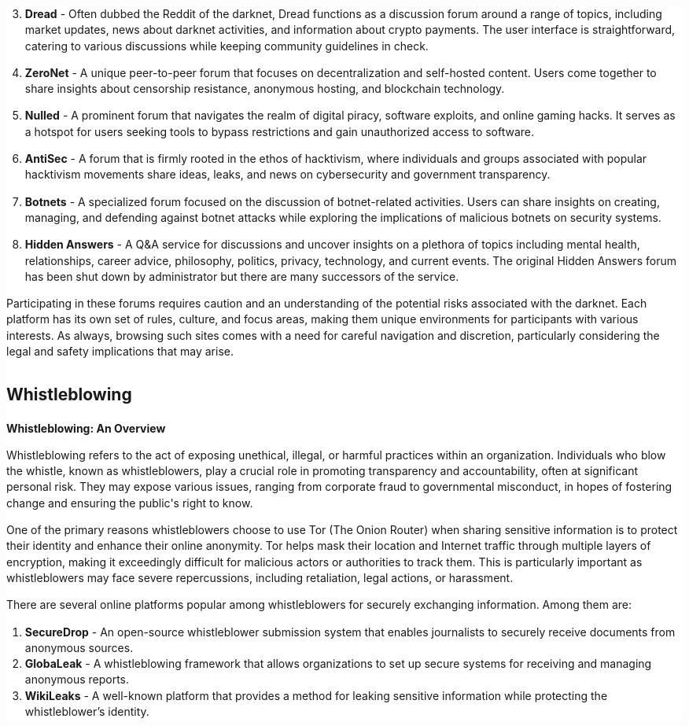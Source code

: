 3. **Dread** - Often dubbed the Reddit of the darknet, Dread functions as a discussion forum around a range of topics, including market updates, news about darknet activities, and information about crypto payments. The user interface is straightforward, catering to various discussions while keeping community guidelines in check.

4. **ZeroNet** - A unique peer-to-peer forum that focuses on decentralization and self-hosted content. Users come together to share insights about censorship resistance, anonymous hosting, and blockchain technology.

5. **Nulled** - A prominent forum that navigates the realm of digital piracy, software exploits, and online gaming hacks. It serves as a hotspot for users seeking tools to bypass restrictions and gain unauthorized access to software.

6. **AntiSec** - A forum that is firmly rooted in the ethos of hacktivism, where individuals and groups associated with popular hacktivism movements share ideas, leaks, and news on cybersecurity and government transparency.

7. **Botnets** - A specialized forum focused on the discussion of botnet-related activities. Users can share insights on creating, managing, and defending against botnet attacks while exploring the implications of malicious botnets on security systems.

8. **Hidden Answers** - A Q&A service for discussions and uncover insights on a plethora of topics including mental health, relationships, career advice, philosophy, politics, privacy, technology, and current events. The original Hidden Answers forum has been shut down by administrator but there are many successors of the service.

Participating in these forums requires caution and an understanding of the potential risks associated with the darknet. Each platform has its own set of rules, culture, and focus areas, making them unique environments for participants with various interests. As always, browsing such sites comes with a need for careful navigation and discretion, particularly considering the legal and safety implications that may arise.

## Whistleblowing

**Whistleblowing: An Overview**

Whistleblowing refers to the act of exposing unethical, illegal, or harmful practices within an organization. Individuals who blow the whistle, known as whistleblowers, play a crucial role in promoting transparency and accountability, often at significant personal risk. They may expose various issues, ranging from corporate fraud to governmental misconduct, in hopes of fostering change and ensuring the public's right to know.

One of the primary reasons whistleblowers choose to use Tor (The Onion Router) when sharing sensitive information is to protect their identity and enhance their online anonymity. Tor helps mask their location and Internet traffic through multiple layers of encryption, making it exceedingly difficult for malicious actors or authorities to track them. This is particularly important as whistleblowers may face severe repercussions, including retaliation, legal actions, or harassment.

There are several online platforms popular among whistleblowers for securely exchanging information. Among them are:

1. **SecureDrop** - An open-source whistleblower submission system that enables journalists to securely receive documents from anonymous sources.
2. **GlobaLeak** - A whistleblowing framework that allows organizations to set up secure systems for receiving and managing anonymous reports.
3. **WikiLeaks** - A well-known platform that provides a method for leaking sensitive information while protecting the whistleblower’s identity.
